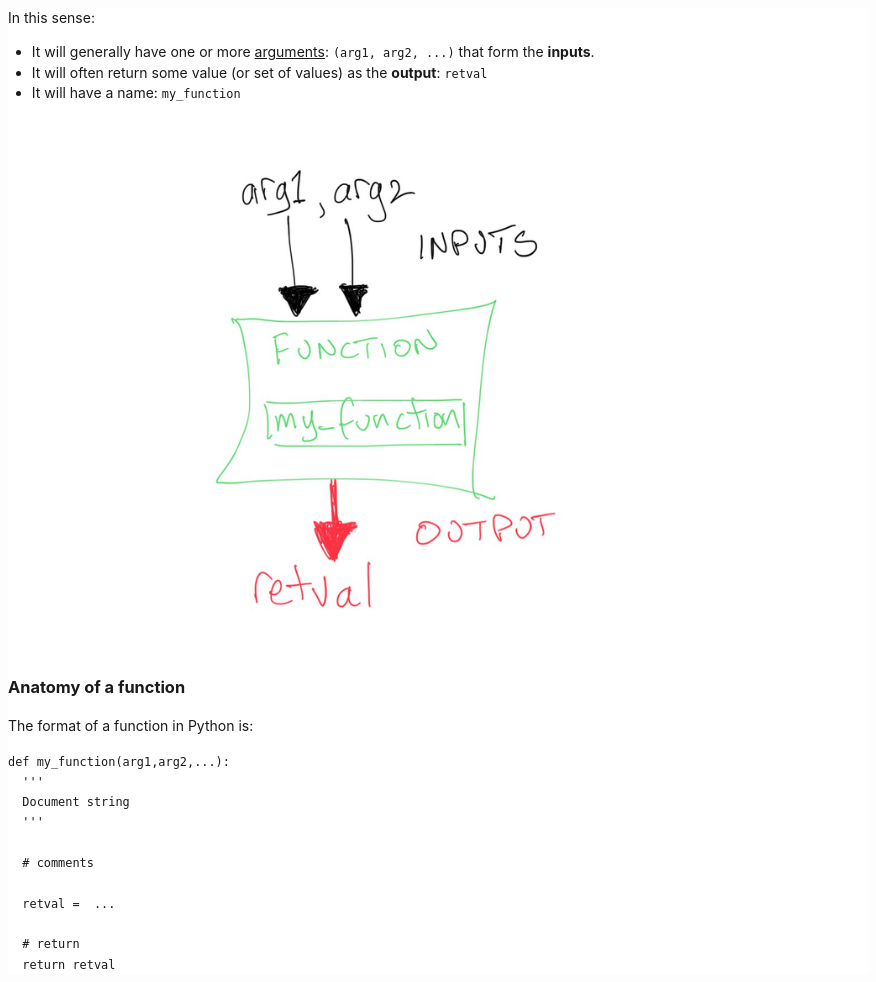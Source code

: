 

In this sense:

 * It will generally have one or more [arguments](https://docs.python.org/3/glossary.html#argument): `(arg1, arg2, ...)` that form the **inputs**.
 * It will often return some value (or set of values) as the **output**: `retval`
 * It will have a name: `my_function`

![function io](images/im_funct.png)

### Anatomy of a function

The format of a function in Python is:

    def my_function(arg1,arg2,...):
      '''
      Document string 
      '''

      # comments

      retval =  ... 

      # return
      return retval
      
